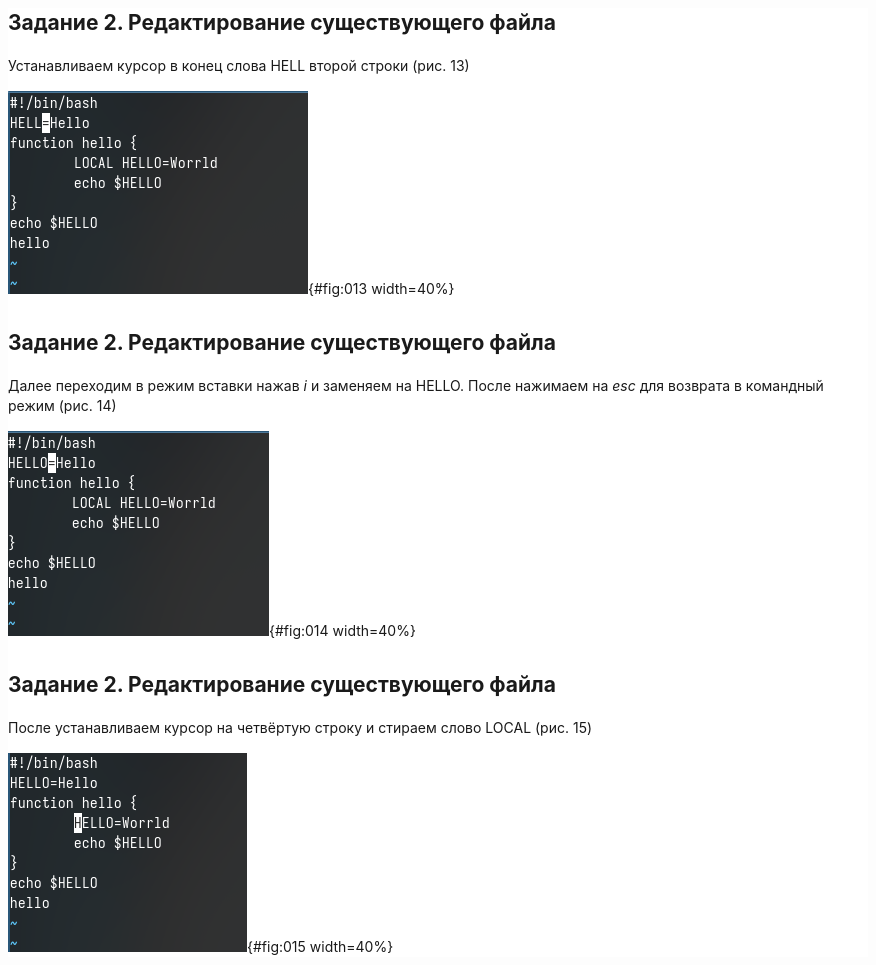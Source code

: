 ## Задание 2. Редактирование существующего файла

Устанавливаем курсор в конец слова HELL второй строки (рис. 13)

![Курсор в конце слова HELL](image/лаба10_13.png){#fig:013 width=40%}

## Задание 2. Редактирование существующего файла

Далее переходим в режим вставки нажав *i* и заменяем на HELLO. После нажимаем на *esc* для возврата в командный режим (рис. 14)

![Замена HELL на HELLO](image/лаба10_14.png){#fig:014 width=40%}

## Задание 2. Редактирование существующего файла

После устанавливаем курсор на четвёртую строку и стираем слово LOCAL (рис. 15)

![Без слова LOCAL](image/лаба10_15.png){#fig:015 width=40%}
